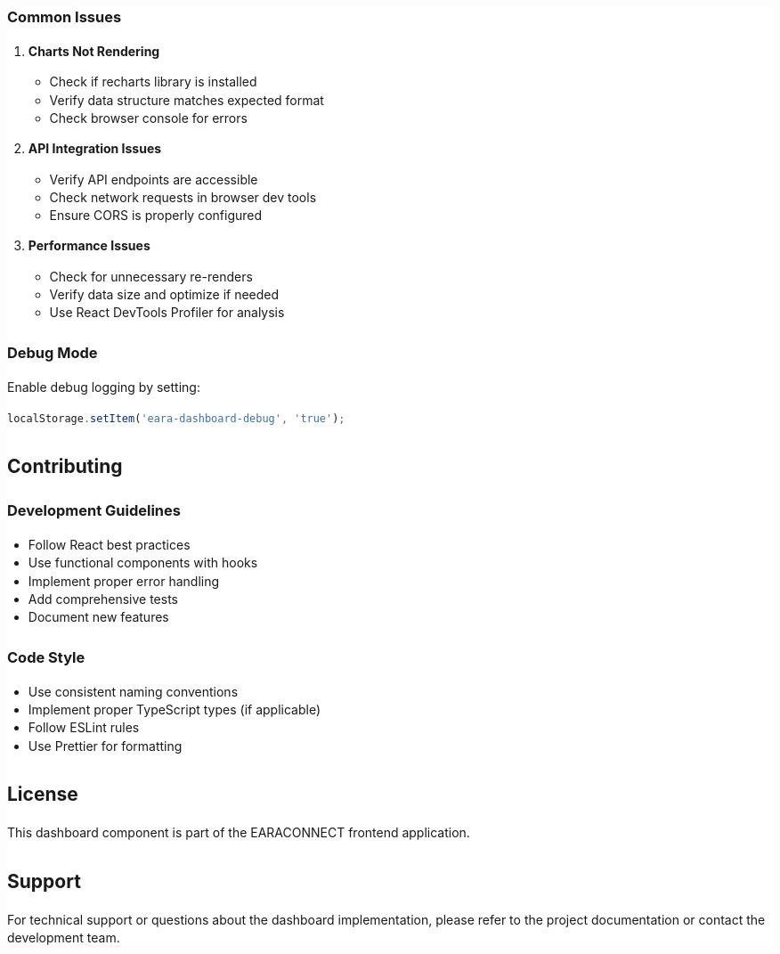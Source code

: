 ### Common Issues

1. **Charts Not Rendering**
   - Check if recharts library is installed
   - Verify data structure matches expected format
   - Check browser console for errors

2. **API Integration Issues**
   - Verify API endpoints are accessible
   - Check network requests in browser dev tools
   - Ensure CORS is properly configured

3. **Performance Issues**
   - Check for unnecessary re-renders
   - Verify data size and optimize if needed
   - Use React DevTools Profiler for analysis

### Debug Mode
Enable debug logging by setting:
```javascript
localStorage.setItem('eara-dashboard-debug', 'true');
```

## Contributing

### Development Guidelines
- Follow React best practices
- Use functional components with hooks
- Implement proper error handling
- Add comprehensive tests
- Document new features

### Code Style
- Use consistent naming conventions
- Implement proper TypeScript types (if applicable)
- Follow ESLint rules
- Use Prettier for formatting

## License

This dashboard component is part of the EARACONNECT frontend application.

## Support

For technical support or questions about the dashboard implementation, please refer to the project documentation or contact the development team.
